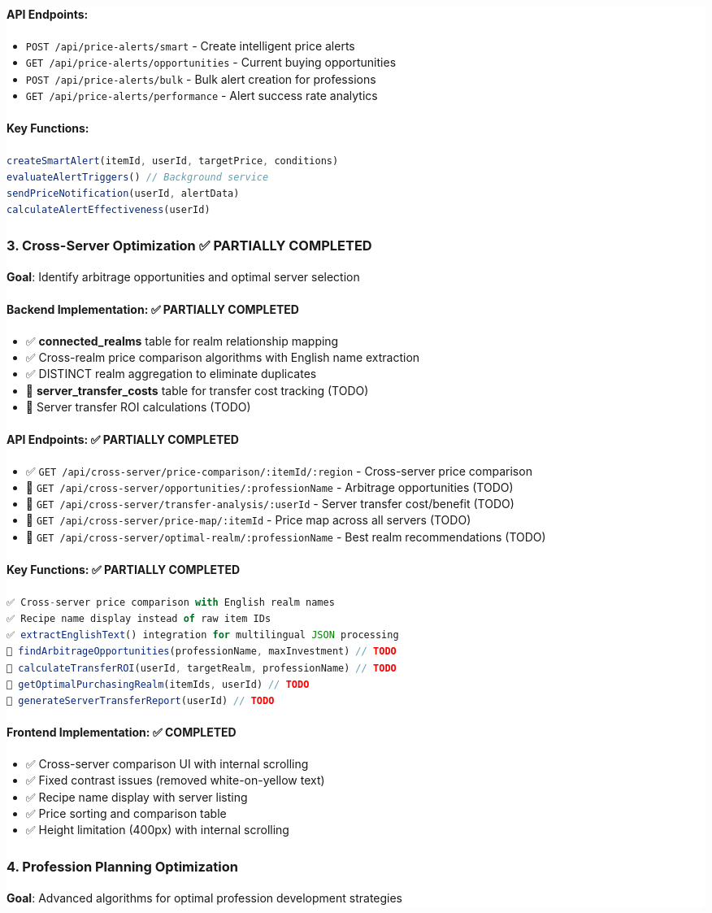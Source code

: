 #### API Endpoints:
- `POST /api/price-alerts/smart` - Create intelligent price alerts
- `GET /api/price-alerts/opportunities` - Current buying opportunities
- `POST /api/price-alerts/bulk` - Bulk alert creation for professions
- `GET /api/price-alerts/performance` - Alert success rate analytics

#### Key Functions:
```javascript
createSmartAlert(itemId, userId, targetPrice, conditions)
evaluateAlertTriggers() // Background service
sendPriceNotification(userId, alertData)
calculateAlertEffectiveness(userId)
```

### 3. Cross-Server Optimization ✅ **PARTIALLY COMPLETED**
**Goal**: Identify arbitrage opportunities and optimal server selection

#### Backend Implementation: ✅ **PARTIALLY COMPLETED**
- ✅ **connected_realms** table for realm relationship mapping
- ✅ Cross-realm price comparison algorithms with English name extraction
- ✅ DISTINCT realm aggregation to eliminate duplicates
- 🎯 **server_transfer_costs** table for transfer cost tracking (TODO)
- 🎯 Server transfer ROI calculations (TODO)

#### API Endpoints: ✅ **PARTIALLY COMPLETED**
- ✅ `GET /api/cross-server/price-comparison/:itemId/:region` - Cross-server price comparison
- 🎯 `GET /api/cross-server/opportunities/:professionName` - Arbitrage opportunities (TODO)
- 🎯 `GET /api/cross-server/transfer-analysis/:userId` - Server transfer cost/benefit (TODO)
- 🎯 `GET /api/cross-server/price-map/:itemId` - Price map across all servers (TODO)
- 🎯 `GET /api/cross-server/optimal-realm/:professionName` - Best realm recommendations (TODO)

#### Key Functions: ✅ **PARTIALLY COMPLETED**
```javascript
✅ Cross-server price comparison with English realm names
✅ Recipe name display instead of raw item IDs
✅ extractEnglishText() integration for multilingual JSON processing
🎯 findArbitrageOpportunities(professionName, maxInvestment) // TODO
🎯 calculateTransferROI(userId, targetRealm, professionName) // TODO
🎯 getOptimalPurchasingRealm(itemIds, userId) // TODO
🎯 generateServerTransferReport(userId) // TODO
```

#### Frontend Implementation: ✅ **COMPLETED**
- ✅ Cross-server comparison UI with internal scrolling
- ✅ Fixed contrast issues (removed white-on-yellow text)
- ✅ Recipe name display with server listing
- ✅ Price sorting and comparison table
- ✅ Height limitation (400px) with internal scrolling

### 4. Profession Planning Optimization
**Goal**: Advanced algorithms for optimal profession development strategies
